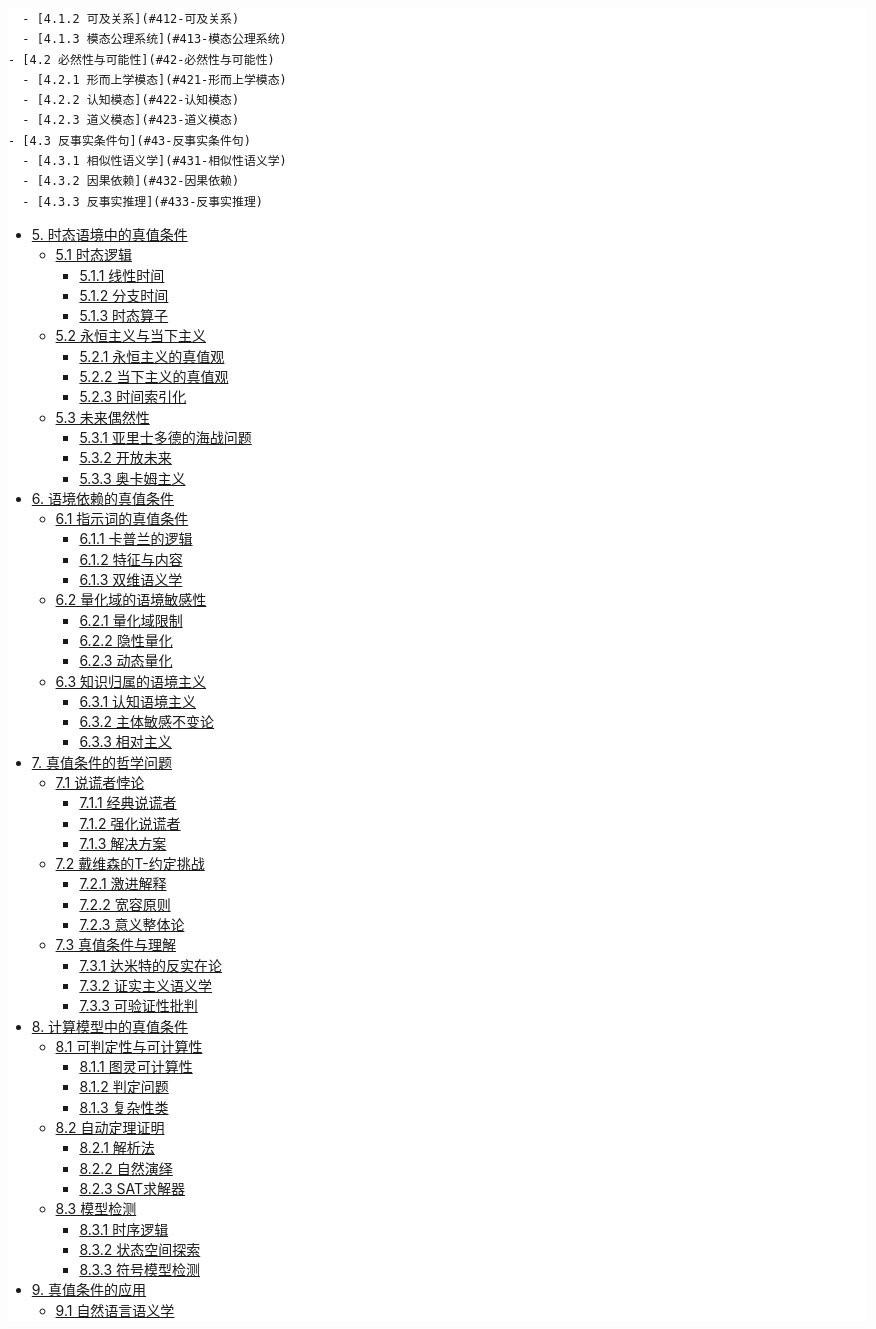       - [4.1.2 可及关系](#412-可及关系)
      - [4.1.3 模态公理系统](#413-模态公理系统)
    - [4.2 必然性与可能性](#42-必然性与可能性)
      - [4.2.1 形而上学模态](#421-形而上学模态)
      - [4.2.2 认知模态](#422-认知模态)
      - [4.2.3 道义模态](#423-道义模态)
    - [4.3 反事实条件句](#43-反事实条件句)
      - [4.3.1 相似性语义学](#431-相似性语义学)
      - [4.3.2 因果依赖](#432-因果依赖)
      - [4.3.3 反事实推理](#433-反事实推理)
  - [5. 时态语境中的真值条件](#5-时态语境中的真值条件)
    - [5.1 时态逻辑](#51-时态逻辑)
      - [5.1.1 线性时间](#511-线性时间)
      - [5.1.2 分支时间](#512-分支时间)
      - [5.1.3 时态算子](#513-时态算子)
    - [5.2 永恒主义与当下主义](#52-永恒主义与当下主义)
      - [5.2.1 永恒主义的真值观](#521-永恒主义的真值观)
      - [5.2.2 当下主义的真值观](#522-当下主义的真值观)
      - [5.2.3 时间索引化](#523-时间索引化)
    - [5.3 未来偶然性](#53-未来偶然性)
      - [5.3.1 亚里士多德的海战问题](#531-亚里士多德的海战问题)
      - [5.3.2 开放未来](#532-开放未来)
      - [5.3.3 奥卡姆主义](#533-奥卡姆主义)
  - [6. 语境依赖的真值条件](#6-语境依赖的真值条件)
    - [6.1 指示词的真值条件](#61-指示词的真值条件)
      - [6.1.1 卡普兰的逻辑](#611-卡普兰的逻辑)
      - [6.1.2 特征与内容](#612-特征与内容)
      - [6.1.3 双维语义学](#613-双维语义学)
    - [6.2 量化域的语境敏感性](#62-量化域的语境敏感性)
      - [6.2.1 量化域限制](#621-量化域限制)
      - [6.2.2 隐性量化](#622-隐性量化)
      - [6.2.3 动态量化](#623-动态量化)
    - [6.3 知识归属的语境主义](#63-知识归属的语境主义)
      - [6.3.1 认知语境主义](#631-认知语境主义)
      - [6.3.2 主体敏感不变论](#632-主体敏感不变论)
      - [6.3.3 相对主义](#633-相对主义)
  - [7. 真值条件的哲学问题](#7-真值条件的哲学问题)
    - [7.1 说谎者悖论](#71-说谎者悖论)
      - [7.1.1 经典说谎者](#711-经典说谎者)
      - [7.1.2 强化说谎者](#712-强化说谎者)
      - [7.1.3 解决方案](#713-解决方案)
    - [7.2 戴维森的T-约定挑战](#72-戴维森的t-约定挑战)
      - [7.2.1 激进解释](#721-激进解释)
      - [7.2.2 宽容原则](#722-宽容原则)
      - [7.2.3 意义整体论](#723-意义整体论)
    - [7.3 真值条件与理解](#73-真值条件与理解)
      - [7.3.1 达米特的反实在论](#731-达米特的反实在论)
      - [7.3.2 证实主义语义学](#732-证实主义语义学)
      - [7.3.3 可验证性批判](#733-可验证性批判)
  - [8. 计算模型中的真值条件](#8-计算模型中的真值条件)
    - [8.1 可判定性与可计算性](#81-可判定性与可计算性)
      - [8.1.1 图灵可计算性](#811-图灵可计算性)
      - [8.1.2 判定问题](#812-判定问题)
      - [8.1.3 复杂性类](#813-复杂性类)
    - [8.2 自动定理证明](#82-自动定理证明)
      - [8.2.1 解析法](#821-解析法)
      - [8.2.2 自然演绎](#822-自然演绎)
      - [8.2.3 SAT求解器](#823-sat求解器)
    - [8.3 模型检测](#83-模型检测)
      - [8.3.1 时序逻辑](#831-时序逻辑)
      - [8.3.2 状态空间探索](#832-状态空间探索)
      - [8.3.3 符号模型检测](#833-符号模型检测)
  - [9. 真值条件的应用](#9-真值条件的应用)
    - [9.1 自然语言语义学](#91-自然语言语义学)